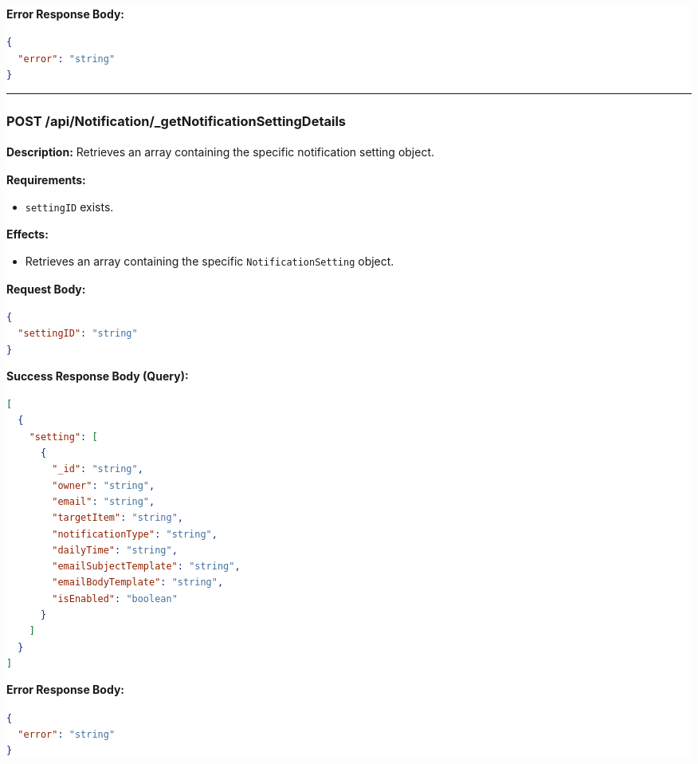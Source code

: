 **Error Response Body:**

```json
{
  "error": "string"
}
```

***

### POST /api/Notification/\_getNotificationSettingDetails

**Description:** Retrieves an array containing the specific notification setting object.

**Requirements:**

* `settingID` exists.

**Effects:**

* Retrieves an array containing the specific `NotificationSetting` object.

**Request Body:**

```json
{
  "settingID": "string"
}
```

**Success Response Body (Query):**

```json
[
  {
    "setting": [
      {
        "_id": "string",
        "owner": "string",
        "email": "string",
        "targetItem": "string",
        "notificationType": "string",
        "dailyTime": "string",
        "emailSubjectTemplate": "string",
        "emailBodyTemplate": "string",
        "isEnabled": "boolean"
      }
    ]
  }
]
```

**Error Response Body:**

```json
{
  "error": "string"
}
```
